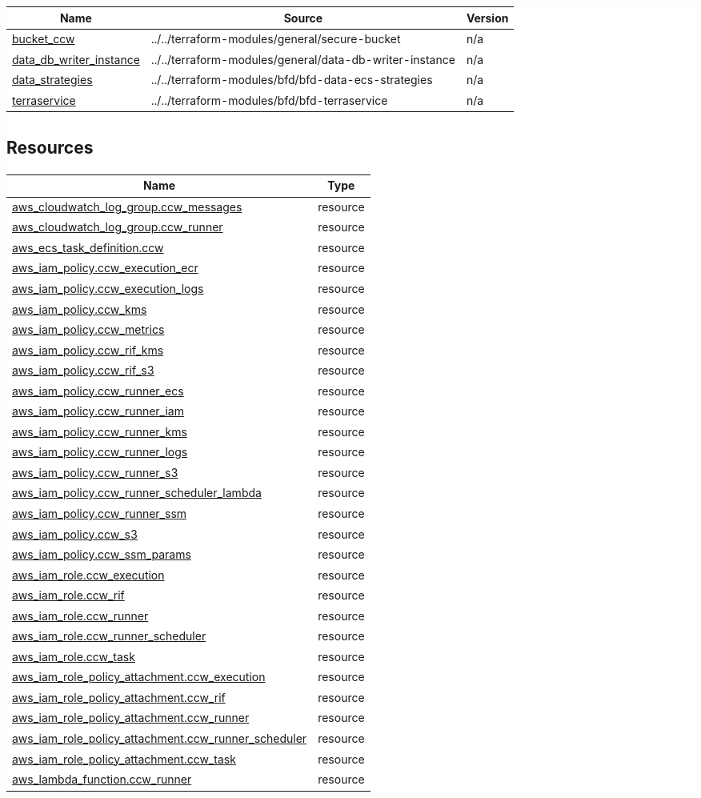 | Name | Source | Version |
|------|--------|---------|
| <a name="module_bucket_ccw"></a> [bucket\_ccw](#module\_bucket\_ccw) | ../../terraform-modules/general/secure-bucket | n/a |
| <a name="module_data_db_writer_instance"></a> [data\_db\_writer\_instance](#module\_data\_db\_writer\_instance) | ../../terraform-modules/general/data-db-writer-instance | n/a |
| <a name="module_data_strategies"></a> [data\_strategies](#module\_data\_strategies) | ../../terraform-modules/bfd/bfd-data-ecs-strategies | n/a |
| <a name="module_terraservice"></a> [terraservice](#module\_terraservice) | ../../terraform-modules/bfd/bfd-terraservice | n/a |


## Resources

| Name | Type |
|------|------|
| [aws_cloudwatch_log_group.ccw_messages](https://registry.terraform.io/providers/hashicorp/aws/latest/docs/resources/cloudwatch_log_group) | resource |
| [aws_cloudwatch_log_group.ccw_runner](https://registry.terraform.io/providers/hashicorp/aws/latest/docs/resources/cloudwatch_log_group) | resource |
| [aws_ecs_task_definition.ccw](https://registry.terraform.io/providers/hashicorp/aws/latest/docs/resources/ecs_task_definition) | resource |
| [aws_iam_policy.ccw_execution_ecr](https://registry.terraform.io/providers/hashicorp/aws/latest/docs/resources/iam_policy) | resource |
| [aws_iam_policy.ccw_execution_logs](https://registry.terraform.io/providers/hashicorp/aws/latest/docs/resources/iam_policy) | resource |
| [aws_iam_policy.ccw_kms](https://registry.terraform.io/providers/hashicorp/aws/latest/docs/resources/iam_policy) | resource |
| [aws_iam_policy.ccw_metrics](https://registry.terraform.io/providers/hashicorp/aws/latest/docs/resources/iam_policy) | resource |
| [aws_iam_policy.ccw_rif_kms](https://registry.terraform.io/providers/hashicorp/aws/latest/docs/resources/iam_policy) | resource |
| [aws_iam_policy.ccw_rif_s3](https://registry.terraform.io/providers/hashicorp/aws/latest/docs/resources/iam_policy) | resource |
| [aws_iam_policy.ccw_runner_ecs](https://registry.terraform.io/providers/hashicorp/aws/latest/docs/resources/iam_policy) | resource |
| [aws_iam_policy.ccw_runner_iam](https://registry.terraform.io/providers/hashicorp/aws/latest/docs/resources/iam_policy) | resource |
| [aws_iam_policy.ccw_runner_kms](https://registry.terraform.io/providers/hashicorp/aws/latest/docs/resources/iam_policy) | resource |
| [aws_iam_policy.ccw_runner_logs](https://registry.terraform.io/providers/hashicorp/aws/latest/docs/resources/iam_policy) | resource |
| [aws_iam_policy.ccw_runner_s3](https://registry.terraform.io/providers/hashicorp/aws/latest/docs/resources/iam_policy) | resource |
| [aws_iam_policy.ccw_runner_scheduler_lambda](https://registry.terraform.io/providers/hashicorp/aws/latest/docs/resources/iam_policy) | resource |
| [aws_iam_policy.ccw_runner_ssm](https://registry.terraform.io/providers/hashicorp/aws/latest/docs/resources/iam_policy) | resource |
| [aws_iam_policy.ccw_s3](https://registry.terraform.io/providers/hashicorp/aws/latest/docs/resources/iam_policy) | resource |
| [aws_iam_policy.ccw_ssm_params](https://registry.terraform.io/providers/hashicorp/aws/latest/docs/resources/iam_policy) | resource |
| [aws_iam_role.ccw_execution](https://registry.terraform.io/providers/hashicorp/aws/latest/docs/resources/iam_role) | resource |
| [aws_iam_role.ccw_rif](https://registry.terraform.io/providers/hashicorp/aws/latest/docs/resources/iam_role) | resource |
| [aws_iam_role.ccw_runner](https://registry.terraform.io/providers/hashicorp/aws/latest/docs/resources/iam_role) | resource |
| [aws_iam_role.ccw_runner_scheduler](https://registry.terraform.io/providers/hashicorp/aws/latest/docs/resources/iam_role) | resource |
| [aws_iam_role.ccw_task](https://registry.terraform.io/providers/hashicorp/aws/latest/docs/resources/iam_role) | resource |
| [aws_iam_role_policy_attachment.ccw_execution](https://registry.terraform.io/providers/hashicorp/aws/latest/docs/resources/iam_role_policy_attachment) | resource |
| [aws_iam_role_policy_attachment.ccw_rif](https://registry.terraform.io/providers/hashicorp/aws/latest/docs/resources/iam_role_policy_attachment) | resource |
| [aws_iam_role_policy_attachment.ccw_runner](https://registry.terraform.io/providers/hashicorp/aws/latest/docs/resources/iam_role_policy_attachment) | resource |
| [aws_iam_role_policy_attachment.ccw_runner_scheduler](https://registry.terraform.io/providers/hashicorp/aws/latest/docs/resources/iam_role_policy_attachment) | resource |
| [aws_iam_role_policy_attachment.ccw_task](https://registry.terraform.io/providers/hashicorp/aws/latest/docs/resources/iam_role_policy_attachment) | resource |
| [aws_lambda_function.ccw_runner](https://registry.terraform.io/providers/hashicorp/aws/latest/docs/resources/lambda_function) | resource |